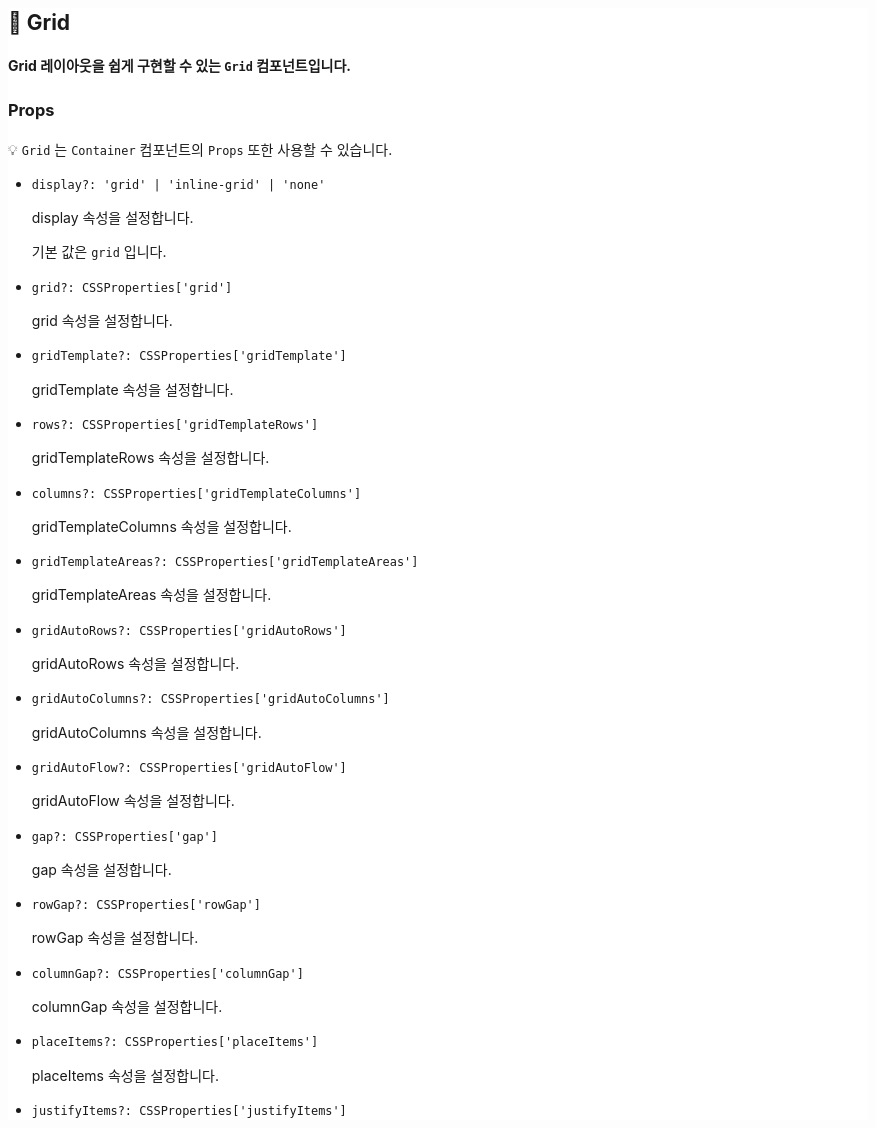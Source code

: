 ## 🔲 Grid

**Grid 레이아웃을 쉽게 구현할 수 있는 `Grid` 컴포넌트입니다.**

### Props

💡 `Grid` 는 `Container` 컴포넌트의 `Props` 또한 사용할 수 있습니다.

- `display?: 'grid' | 'inline-grid' | 'none'`

  display 속성을 설정합니다.

  기본 값은 `grid` 입니다.

- `grid?: CSSProperties['grid']`

  grid 속성을 설정합니다.

- `gridTemplate?: CSSProperties['gridTemplate']`

  gridTemplate 속성을 설정합니다.

- `rows?: CSSProperties['gridTemplateRows']`

  gridTemplateRows 속성을 설정합니다.

- `columns?: CSSProperties['gridTemplateColumns']`

  gridTemplateColumns 속성을 설정합니다.

- `gridTemplateAreas?: CSSProperties['gridTemplateAreas']`

  gridTemplateAreas 속성을 설정합니다.

- `gridAutoRows?: CSSProperties['gridAutoRows']`

  gridAutoRows 속성을 설정합니다.

- `gridAutoColumns?: CSSProperties['gridAutoColumns']`

  gridAutoColumns 속성을 설정합니다.

- `gridAutoFlow?: CSSProperties['gridAutoFlow']`

  gridAutoFlow 속성을 설정합니다.

- `gap?: CSSProperties['gap']`

  gap 속성을 설정합니다.

- `rowGap?: CSSProperties['rowGap']`

  rowGap 속성을 설정합니다.

- `columnGap?: CSSProperties['columnGap']`

  columnGap 속성을 설정합니다.

- `placeItems?: CSSProperties['placeItems']`

  placeItems 속성을 설정합니다.

- `justifyItems?: CSSProperties['justifyItems']`
